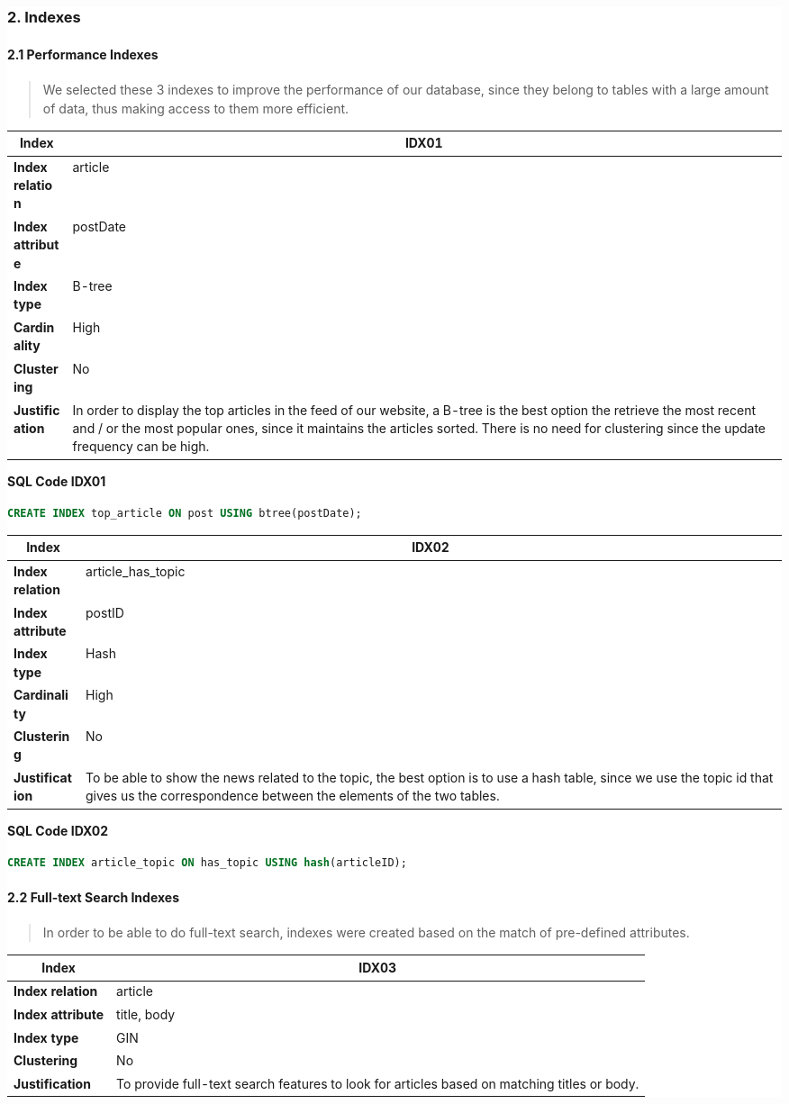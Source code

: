 

### 2. Indexes
#### 2.1 Performance Indexes
> We selected these 3 indexes to improve the performance of our database, since they belong to tables with a large amount of data, thus making access to them more efficient.

| **Index** | IDX01 |
| ------- | ------- |
| **Index relation** |article |
| **Index attribute** |postDate  |
| **Index type** | B-tree |
| **Cardinality** |High  |
| **Clustering** |No  |
| **Justification** |In order to display the top articles in the feed of our website, a B-tree is the best option the retrieve the most recent and / or the most popular ones, since it maintains the articles sorted. There is no need for clustering since the update frequency can be high.   |

**SQL Code IDX01**
```sql
CREATE INDEX top_article ON post USING btree(postDate);
```
| **Index** | IDX02 |
| ------- | ------- |
| **Index relation** | article_has_topic |
| **Index attribute** | postID |
| **Index type** | Hash |
| **Cardinality** | High |
| **Clustering** | No |
| **Justification** | To be able to show the news related to the topic, the best option is to use a hash table, since we use the topic id that gives us the correspondence between the elements of the two tables.  |


**SQL Code IDX02**
```sql
CREATE INDEX article_topic ON has_topic USING hash(articleID);
```


#### 2.2 Full-text Search Indexes
> In order to be able to do full-text search, indexes were created based on the match of pre-defined attributes.

| **Index**           | IDX03 |
| ------------------- | ----- |
| **Index relation**  | article      |
| **Index attribute** |  title, body     |
| **Index type**                    | GIN      |
|  **Clustering**                   | No      |
|  **Justification**                    |  To provide full-text search features to look for articles based on matching titles or body.     |
